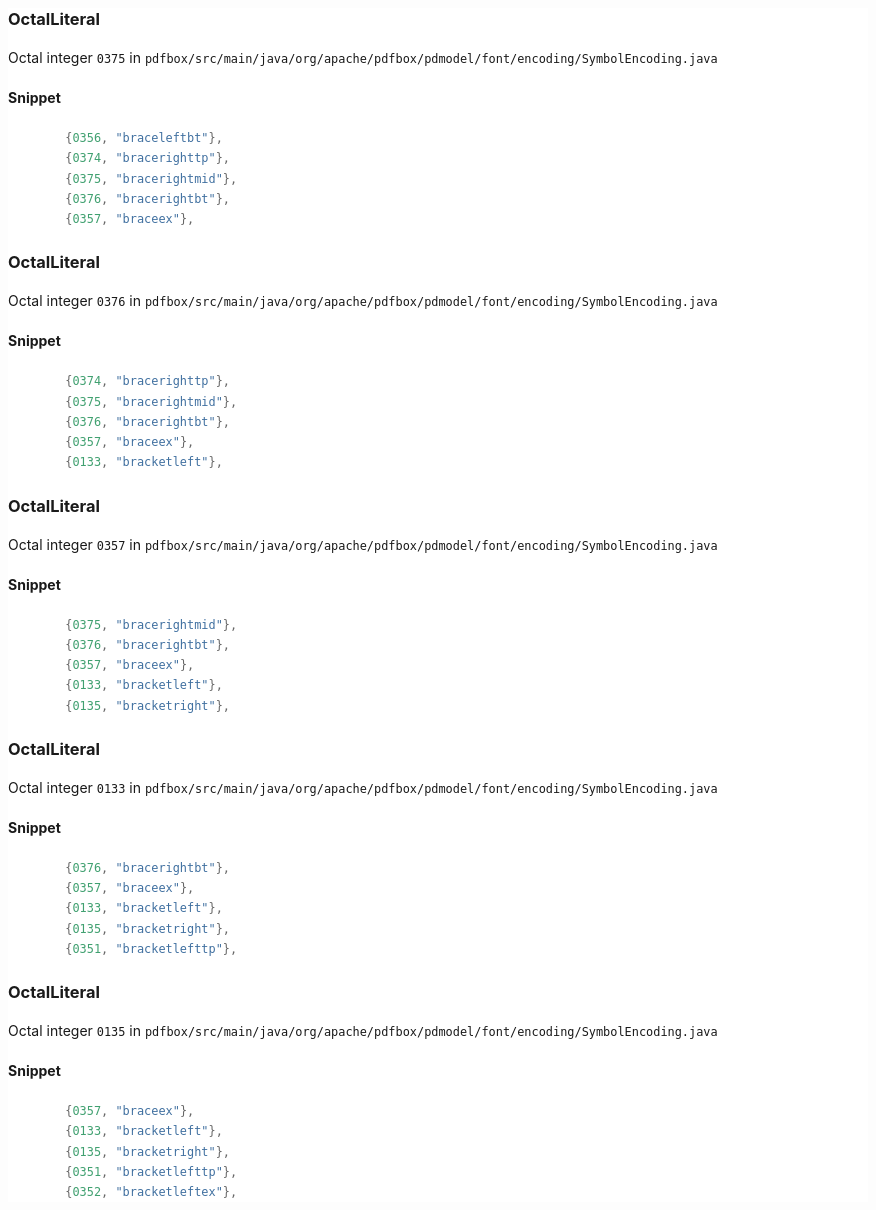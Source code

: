 ### OctalLiteral
Octal integer `0375`
in `pdfbox/src/main/java/org/apache/pdfbox/pdmodel/font/encoding/SymbolEncoding.java`
#### Snippet
```java
        {0356, "braceleftbt"},
        {0374, "bracerighttp"},
        {0375, "bracerightmid"},
        {0376, "bracerightbt"},
        {0357, "braceex"},
```

### OctalLiteral
Octal integer `0376`
in `pdfbox/src/main/java/org/apache/pdfbox/pdmodel/font/encoding/SymbolEncoding.java`
#### Snippet
```java
        {0374, "bracerighttp"},
        {0375, "bracerightmid"},
        {0376, "bracerightbt"},
        {0357, "braceex"},
        {0133, "bracketleft"},
```

### OctalLiteral
Octal integer `0357`
in `pdfbox/src/main/java/org/apache/pdfbox/pdmodel/font/encoding/SymbolEncoding.java`
#### Snippet
```java
        {0375, "bracerightmid"},
        {0376, "bracerightbt"},
        {0357, "braceex"},
        {0133, "bracketleft"},
        {0135, "bracketright"},
```

### OctalLiteral
Octal integer `0133`
in `pdfbox/src/main/java/org/apache/pdfbox/pdmodel/font/encoding/SymbolEncoding.java`
#### Snippet
```java
        {0376, "bracerightbt"},
        {0357, "braceex"},
        {0133, "bracketleft"},
        {0135, "bracketright"},
        {0351, "bracketlefttp"},
```

### OctalLiteral
Octal integer `0135`
in `pdfbox/src/main/java/org/apache/pdfbox/pdmodel/font/encoding/SymbolEncoding.java`
#### Snippet
```java
        {0357, "braceex"},
        {0133, "bracketleft"},
        {0135, "bracketright"},
        {0351, "bracketlefttp"},
        {0352, "bracketleftex"},
```
